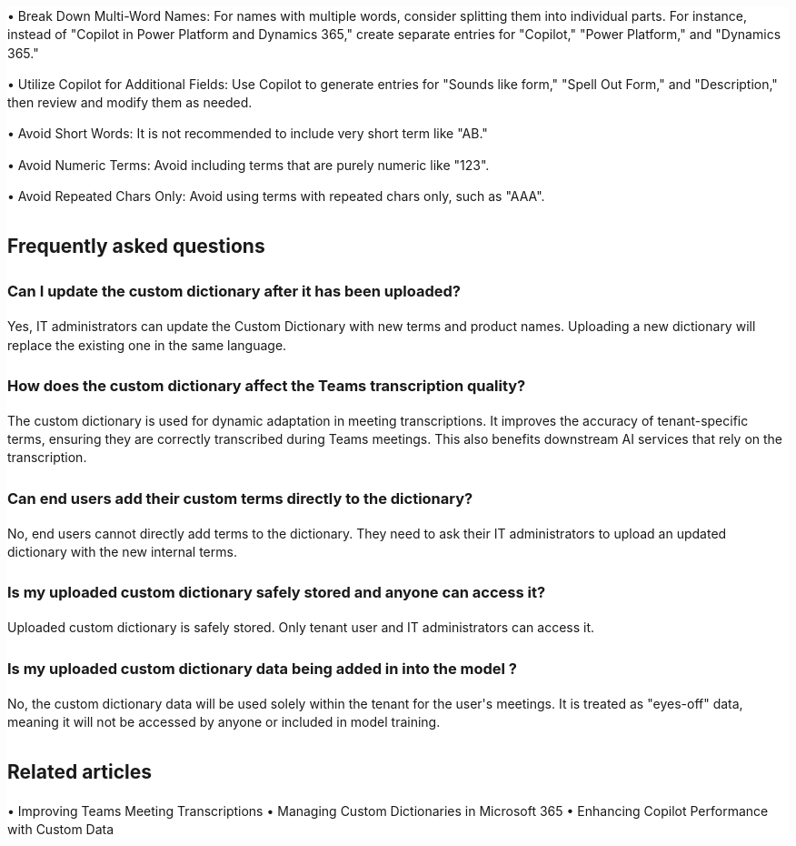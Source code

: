 • Break Down Multi-Word Names: For names with multiple words, consider splitting them into individual parts. For instance, instead of "Copilot in Power Platform and Dynamics 365," create separate entries for "Copilot," "Power Platform," and "Dynamics 365."

• Utilize Copilot for Additional Fields: Use Copilot to generate entries for "Sounds like form," "Spell Out Form," and "Description," then review and modify them as needed.

• Avoid Short Words: It is not recommended to include very short term like "AB."

• Avoid Numeric Terms: Avoid including terms that are purely numeric like "123".

• Avoid Repeated Chars Only: Avoid using terms with repeated chars only, such as "AAA".

## Frequently asked questions

### Can I update the custom dictionary after it has been uploaded?

Yes, IT administrators can update the Custom Dictionary with new terms and product names. Uploading a new dictionary will replace the existing one in the same language.

### How does the custom dictionary affect the Teams transcription quality?

The custom dictionary is used for dynamic adaptation in meeting transcriptions. It improves the accuracy of tenant-specific terms, ensuring they are correctly transcribed during Teams meetings. This also benefits downstream AI services that rely on the transcription.

### Can end users add their custom terms directly to the dictionary?

No, end users cannot directly add terms to the dictionary. They need to ask their IT administrators to upload an updated dictionary with the new internal terms.

### Is my uploaded custom dictionary safely stored and anyone can access it?

Uploaded custom dictionary is safely stored. Only tenant user and IT administrators can access it.

### Is my uploaded custom dictionary data being added in into the model ?

No, the custom dictionary data will be used solely within the tenant for the user's meetings. It is treated as "eyes-off" data, meaning it will not be accessed by anyone or included in model training.

## Related articles

• Improving Teams Meeting Transcriptions
• Managing Custom Dictionaries in Microsoft 365
• Enhancing Copilot Performance with Custom Data
